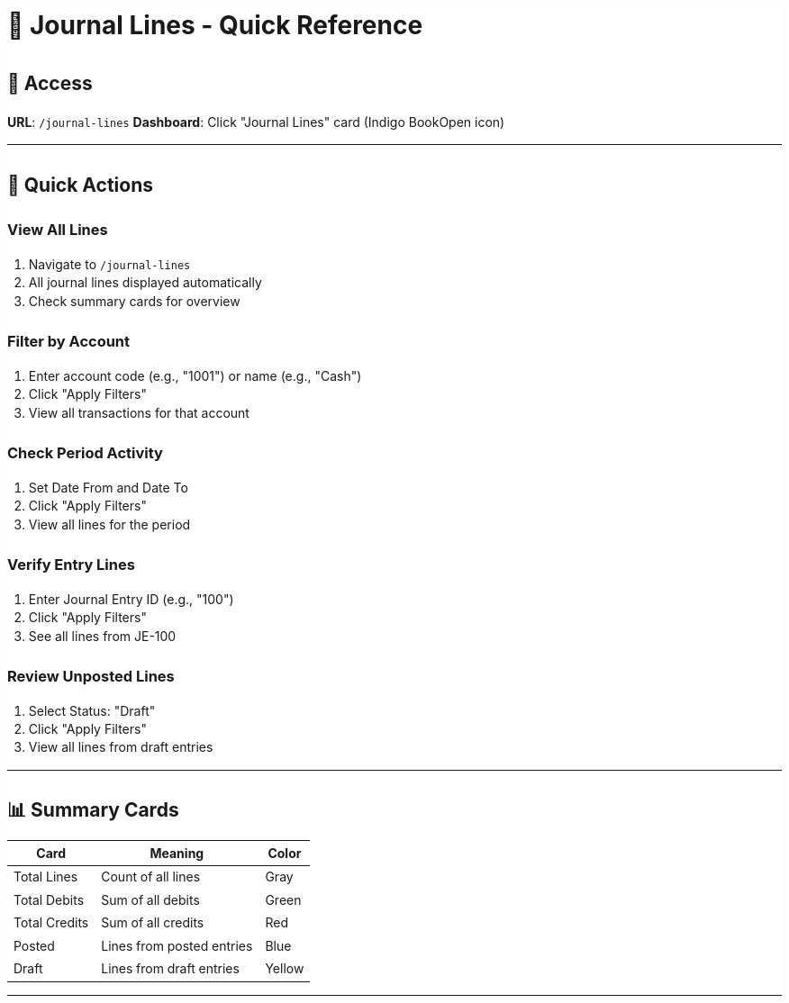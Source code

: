 # 🎯 Journal Lines - Quick Reference

## 📍 Access
**URL**: `/journal-lines`
**Dashboard**: Click "Journal Lines" card (Indigo BookOpen icon)

---

## 🚀 Quick Actions

### View All Lines
1. Navigate to `/journal-lines`
2. All journal lines displayed automatically
3. Check summary cards for overview

### Filter by Account
1. Enter account code (e.g., "1001") or name (e.g., "Cash")
2. Click "Apply Filters"
3. View all transactions for that account

### Check Period Activity
1. Set Date From and Date To
2. Click "Apply Filters"
3. View all lines for the period

### Verify Entry Lines
1. Enter Journal Entry ID (e.g., "100")
2. Click "Apply Filters"
3. See all lines from JE-100

### Review Unposted Lines
1. Select Status: "Draft"
2. Click "Apply Filters"
3. View all lines from draft entries

---

## 📊 Summary Cards

| Card | Meaning | Color |
|------|---------|-------|
| Total Lines | Count of all lines | Gray |
| Total Debits | Sum of all debits | Green |
| Total Credits | Sum of all credits | Red |
| Posted | Lines from posted entries | Blue |
| Draft | Lines from draft entries | Yellow |

---
